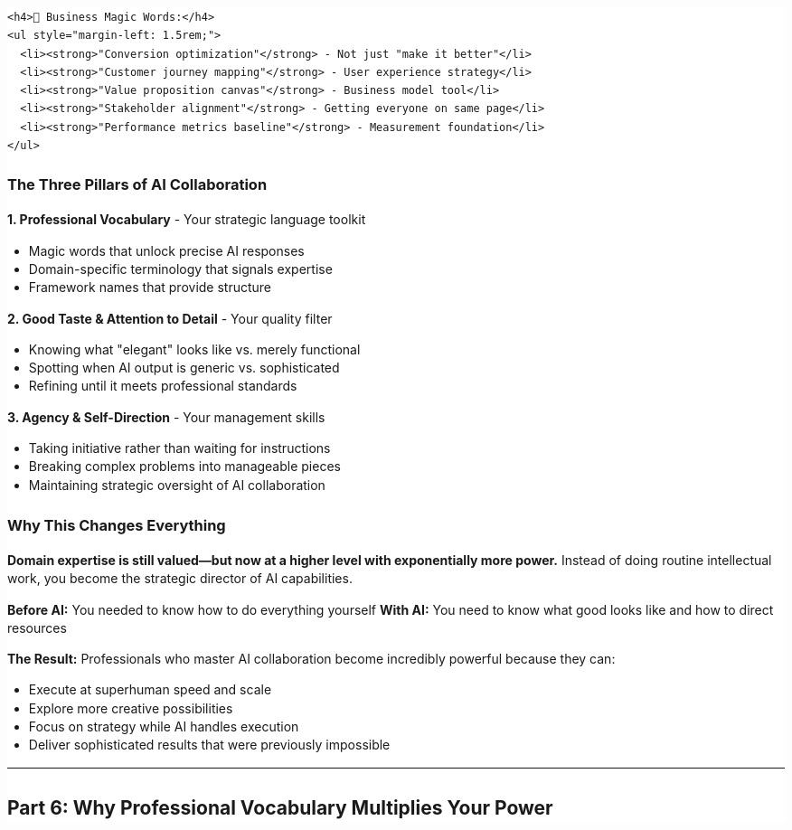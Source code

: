     <h4>💼 Business Magic Words:</h4>
    <ul style="margin-left: 1.5rem;">
      <li><strong>"Conversion optimization"</strong> - Not just "make it better"</li>
      <li><strong>"Customer journey mapping"</strong> - User experience strategy</li>
      <li><strong>"Value proposition canvas"</strong> - Business model tool</li>
      <li><strong>"Stakeholder alignment"</strong> - Getting everyone on same page</li>
      <li><strong>"Performance metrics baseline"</strong> - Measurement foundation</li>
    </ul>

  </div>
</div>

### The Three Pillars of AI Collaboration

**1. Professional Vocabulary** - Your strategic language toolkit

- Magic words that unlock precise AI responses
- Domain-specific terminology that signals expertise
- Framework names that provide structure

**2. Good Taste & Attention to Detail** - Your quality filter

- Knowing what "elegant" looks like vs. merely functional
- Spotting when AI output is generic vs. sophisticated
- Refining until it meets professional standards

**3. Agency & Self-Direction** - Your management skills

- Taking initiative rather than waiting for instructions
- Breaking complex problems into manageable pieces
- Maintaining strategic oversight of AI collaboration

### Why This Changes Everything

<div class="callout callout--success">
  <p><strong>Domain expertise is still valued—but now at a higher level with exponentially more power.</strong> Instead of doing routine intellectual work, you become the strategic director of AI capabilities.</p>
</div>

**Before AI:** You needed to know how to do everything yourself **With AI:** You
need to know what good looks like and how to direct resources

**The Result:** Professionals who master AI collaboration become incredibly
powerful because they can:

- Execute at superhuman speed and scale
- Explore more creative possibilities
- Focus on strategy while AI handles execution
- Deliver sophisticated results that were previously impossible

---

## Part 6: Why Professional Vocabulary Multiplies Your Power
